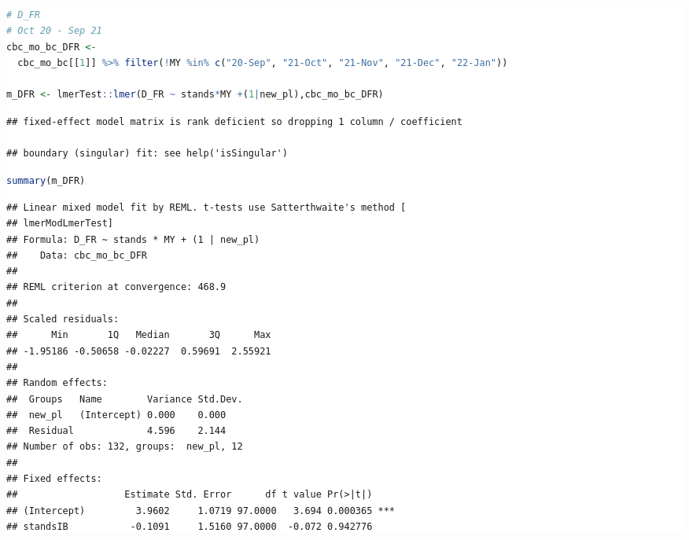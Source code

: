 ``` r
# D_FR
# Oct 20 - Sep 21
cbc_mo_bc_DFR <- 
  cbc_mo_bc[[1]] %>% filter(!MY %in% c("20-Sep", "21-Oct", "21-Nov", "21-Dec", "22-Jan"))

m_DFR <- lmerTest::lmer(D_FR ~ stands*MY +(1|new_pl),cbc_mo_bc_DFR)
```

    ## fixed-effect model matrix is rank deficient so dropping 1 column / coefficient

    ## boundary (singular) fit: see help('isSingular')

``` r
summary(m_DFR)
```

    ## Linear mixed model fit by REML. t-tests use Satterthwaite's method [
    ## lmerModLmerTest]
    ## Formula: D_FR ~ stands * MY + (1 | new_pl)
    ##    Data: cbc_mo_bc_DFR
    ## 
    ## REML criterion at convergence: 468.9
    ## 
    ## Scaled residuals: 
    ##      Min       1Q   Median       3Q      Max 
    ## -1.95186 -0.50658 -0.02227  0.59691  2.55921 
    ## 
    ## Random effects:
    ##  Groups   Name        Variance Std.Dev.
    ##  new_pl   (Intercept) 0.000    0.000   
    ##  Residual             4.596    2.144   
    ## Number of obs: 132, groups:  new_pl, 12
    ## 
    ## Fixed effects:
    ##                   Estimate Std. Error      df t value Pr(>|t|)    
    ## (Intercept)         3.9602     1.0719 97.0000   3.694 0.000365 ***
    ## standsIB           -0.1091     1.5160 97.0000  -0.072 0.942776    
